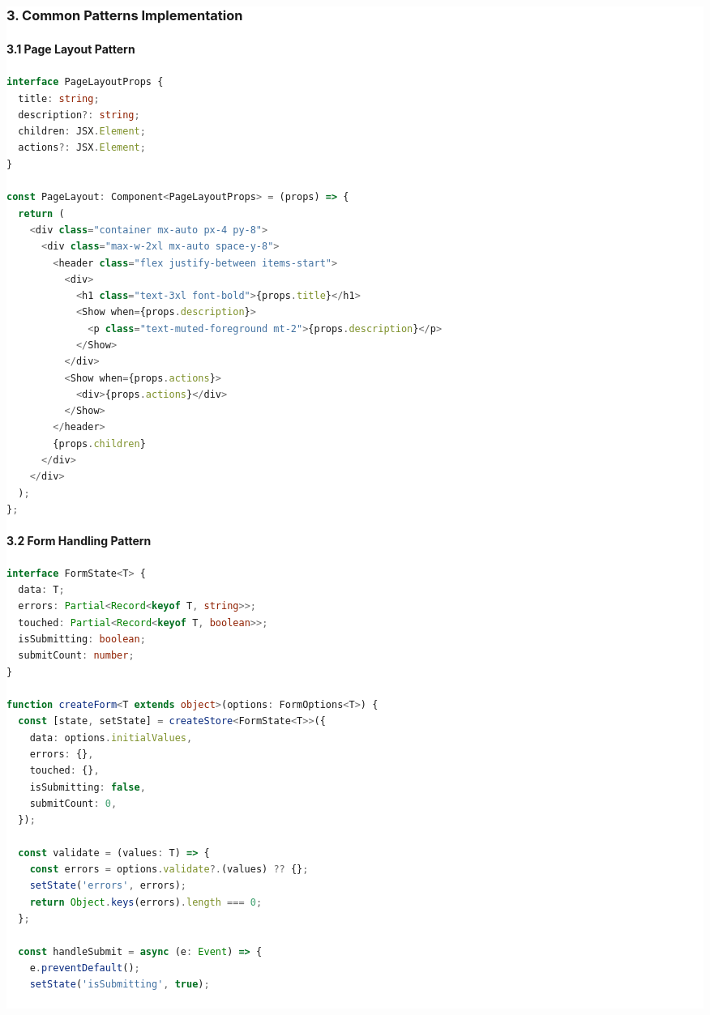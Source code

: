 ### 3. Common Patterns Implementation

#### 3.1 Page Layout Pattern

```typescript
interface PageLayoutProps {
  title: string;
  description?: string;
  children: JSX.Element;
  actions?: JSX.Element;
}

const PageLayout: Component<PageLayoutProps> = (props) => {
  return (
    <div class="container mx-auto px-4 py-8">
      <div class="max-w-2xl mx-auto space-y-8">
        <header class="flex justify-between items-start">
          <div>
            <h1 class="text-3xl font-bold">{props.title}</h1>
            <Show when={props.description}>
              <p class="text-muted-foreground mt-2">{props.description}</p>
            </Show>
          </div>
          <Show when={props.actions}>
            <div>{props.actions}</div>
          </Show>
        </header>
        {props.children}
      </div>
    </div>
  );
};
```

#### 3.2 Form Handling Pattern

```typescript
interface FormState<T> {
  data: T;
  errors: Partial<Record<keyof T, string>>;
  touched: Partial<Record<keyof T, boolean>>;
  isSubmitting: boolean;
  submitCount: number;
}

function createForm<T extends object>(options: FormOptions<T>) {
  const [state, setState] = createStore<FormState<T>>({
    data: options.initialValues,
    errors: {},
    touched: {},
    isSubmitting: false,
    submitCount: 0,
  });

  const validate = (values: T) => {
    const errors = options.validate?.(values) ?? {};
    setState('errors', errors);
    return Object.keys(errors).length === 0;
  };

  const handleSubmit = async (e: Event) => {
    e.preventDefault();
    setState('isSubmitting', true);
    
```